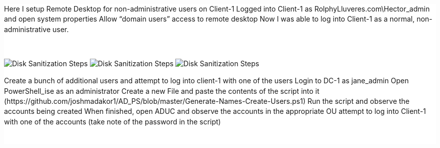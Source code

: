 </p>
<p>
Here I setup Remote Desktop for non-administrative users on Client-1
Logged into Client-1 as RolphyLluveres.com\Hector_admin and open system properties
Allow “domain users” access to remote desktop
Now I was able to log into Client-1 as a normal, non-administrative user.

</p>
<br />

<p>
<img src="https://i.imgur.com/yWbmQcf.png" height="80%" width="80%" alt="Disk Sanitization Steps"/>
<img src="https://i.imgur.com/Dz2k91L.png" height="80%" width="80%" alt="Disk Sanitization Steps"/>
<img src="https://i.imgur.com/hklMf54.png" height="80%" width="80%" alt="Disk Sanitization Steps"/>
</p>
<p>
Create a bunch of additional users and attempt to log into client-1 with one of the users
Login to DC-1 as jane_admin
Open PowerShell_ise as an administrator
Create a new File and paste the contents of the script into it (https://github.com/joshmadakor1/AD_PS/blob/master/Generate-Names-Create-Users.ps1)
Run the script and observe the accounts being created
When finished, open ADUC and observe the accounts in the appropriate OU
attempt to log into Client-1 with one of the accounts (take note of the password in the script)

</p>
<br />
